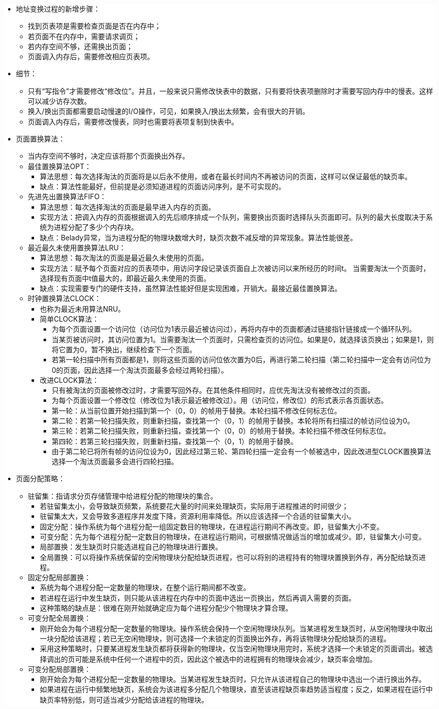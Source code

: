   - 地址变换过程的新增步骤：

    - 找到页表项是需要检查页面是否在内存中；
    - 若页面不在内存中，需要请求调页；
    - 若内存空间不够，还需换出页面；
    - 页面调入内存后，需要修改相应页表项。

  - 细节：

    - 只有“写指令”才需要修改“修改位”。并且，一般来说只需修改快表中的数据，只有要将快表项删除时才需要写回内存中的慢表。这样可以减少访存次数。
    - 换入/换出页面都需要启动慢速的I/O操作，可见，如果换入/换出太频繁，会有很大的开销。
    - 页面调入内存后，需要修改慢表，同时也需要将表项复制到快表中。

- 页面置换算法：

  - 当内存空间不够时，决定应该将那个页面换出外存。
  - 最佳置换算法OPT：
    - 算法思想：每次选择淘汰的页面将是以后永不使用，或者在最长时间内不再被访问的页面，这样可以保证最低的缺页率。
    - 缺点：算法性能最好，但前提是必须知道进程的页面访问序列，是不可实现的。
  - 先进先出置换算法FIFO：
    - 算法思想：每次选择淘汰的页面是最早进入内存的页面。
    - 实现方法：把调入内存的页面根据调入的先后顺序排成一个队列，需要换出页面时选择队头页面即可。队列的最大长度取决于系统为进程分配了多少个内存块。
    - 缺点：Belady异常，当为进程分配的物理块数增大时，缺页次数不减反增的异常现象。算法性能很差。
  - 最近最久未使用置换算法LRU：
    - 算法思想：每次淘汰的页面是最近最久未使用的页面。
    - 实现方法：赋予每个页面对应的页表项中，用访问字段记录该页面自上次被访问以来所经历的时间t。
      当需要淘汰一个页面时，选择现有页面中t值最大的，即最近最久未使用的页面。
    - 缺点：实现需要专门的硬件支持，虽然算法性能好但是实现困难，开销大。最接近最佳置换算法。
  - 时钟置换算法CLOCK：
    - 也称为最近未用算法NRU。
    - 简单CLOCK算法：
      - 为每个页面设置一个访问位（访问位为1表示最近被访问过），再将内存中的页面都通过链接指针链接成一个循环队列。
      - 当某页被访问时，其访问位置为1。当需要淘汰一个页面时，只需检查页的访问位。如果是0，就选择该页换出；如果是1，则将它置为0，暂不换出，继续检查下一个页面。
      - 若第一轮扫描中所有页面都是1，则将这些页面的访问位依次置为0后，再进行第二轮扫描（第二轮扫描中一定会有访问位为0的页面，因此选择一个淘汰页面最多会经过两轮扫描）。
    - 改进CLOCK算法：
      - 只有被淘汰的页面被修改过时，才需要写回外存。在其他条件相同时，应优先淘汰没有被修改过的页面。
      - 为每个页面设置一个修改位（修改位为1表示最近被修改过）。用（访问位，修改位）的形式表示各页面状态。
      - 第一轮：从当前位置开始扫描到第一个（0，0）的帧用于替换。本轮扫描不修改任何标志位。
      - 第二轮：若第一轮扫描失败，则重新扫描，查找第一个（0，1）的帧用于替换。本轮将所有扫描过的帧访问位设为0。
      - 第三轮：若第二轮扫描失败，则重新扫描，查找第一个（0，0）的帧用于替换。本轮扫描不修改任何标志位。
      - 第四轮：若第三轮扫描失败，则重新扫描，查找第一个（0，1）的帧用于替换。
      - 由于第二轮已将所有帧的访问位设为0，因此经过第三轮、第四轮扫描一定会有一个帧被选中，因此改进型CLOCK置换算法选择一个淘汰页面最多会进行四轮扫描。

- 页面分配策略：

  - 驻留集：指请求分页存储管理中给进程分配的物理块的集合。
    - 若驻留集太小，会导致缺页频繁，系统要花大量的时间来处理缺页，实际用于进程推进的时间很少；
    - 驻留集太大，又会导致多道程序并发度下降，资源利用率降低。所以应该选择一个合适的驻留集大小。
    - 固定分配：操作系统为每个进程分配一组固定数目的物理块，在进程运行期间不再改变。即，驻留集大小不变。
    - 可变分配：先为每个进程分配一定数目的物理块，在进程运行期间，可根据情况做适当的增加或减少。即，驻留集大小可变。
    - 局部置换：发生缺页时只能选进程自己的物理块进行置换。
    - 全局置换：可以将操作系统保留的空闲物理块分配给缺页进程，也可以将别的进程持有的物理块置换到外存，再分配给缺页进程。
  - 固定分配局部置换：
    - 系统为每个进程分配一定数量的物理块，在整个运行期间都不改变。
    - 若进程在运行中发生缺页，则只能从该进程在内存中的页面中选出一页换出，然后再调入需要的页面。
    - 这种策略的缺点是：很难在刚开始就确定应为每个进程分配少个物理块才算合理。
  - 可变分配全局置换：
    - 刚开始会为每个进程分配一定数量的物理块。操作系统会保持一个空闲物理块队列。当某进程发生缺页时，从空闲物理块中取出一块分配给该进程；若已无空闲物理块，则可选择一个未锁定的页面换出外存，再将该物理块分配给缺页的进程。
    - 采用这种策略时，只要某进程发生缺页都将获得新的物理块，仅当空闲物理块用完时，系统才选择一个未锁定的页面调出。被选择调出的页可能是系统中任何一个进程中的页，因此这个被选中的进程拥有的物理块会减少，缺页率会增加。
  - 可变分配局部置换：
    - 刚开始会为每个进程分配一定数量的物理块。当某进程发生缺页时，只允许从该进程自己的物理块中选出一个进行换出外存。
    - 如果进程在运行中频繁地缺页，系统会为该进程多分配几个物理块，直至该进程缺页率趋势适当程度；反之，如果进程在运行中缺页率特别低，则可适当减少分配给该进程的物理块。

